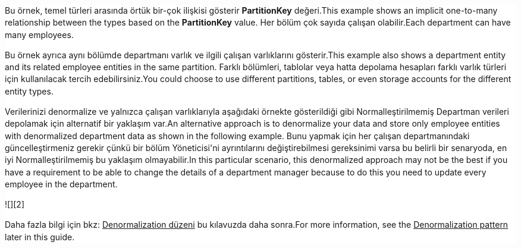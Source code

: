 <span data-ttu-id="90b75-382">Bu örnek, temel türleri arasında örtük bir-çok ilişkisi gösterir **PartitionKey** değeri.</span><span class="sxs-lookup"><span data-stu-id="90b75-382">This example shows an implicit one-to-many relationship between the types based on the **PartitionKey** value.</span></span> <span data-ttu-id="90b75-383">Her bölüm çok sayıda çalışan olabilir.</span><span class="sxs-lookup"><span data-stu-id="90b75-383">Each department can have many employees.</span></span>  

<span data-ttu-id="90b75-384">Bu örnek ayrıca aynı bölümde departmanı varlık ve ilgili çalışan varlıklarını gösterir.</span><span class="sxs-lookup"><span data-stu-id="90b75-384">This example also shows a department entity and its related employee entities in the same partition.</span></span> <span data-ttu-id="90b75-385">Farklı bölümleri, tablolar veya hatta depolama hesapları farklı varlık türleri için kullanılacak tercih edebilirsiniz.</span><span class="sxs-lookup"><span data-stu-id="90b75-385">You could choose to use different partitions, tables, or even storage accounts for the different entity types.</span></span>  

<span data-ttu-id="90b75-386">Verilerinizi denormalize ve yalnızca çalışan varlıklarıyla aşağıdaki örnekte gösterildiği gibi Normalleştirilmemiş Departman verileri depolamak için alternatif bir yaklaşım var.</span><span class="sxs-lookup"><span data-stu-id="90b75-386">An alternative approach is to denormalize your data and store only employee entities with denormalized department data as shown in the following example.</span></span> <span data-ttu-id="90b75-387">Bunu yapmak için her çalışan departmanındaki güncelleştirmeniz gerekir çünkü bir bölüm Yöneticisi'ni ayrıntılarını değiştirebilmesi gereksinimi varsa bu belirli bir senaryoda, en iyi Normalleştirilmemiş bu yaklaşım olmayabilir.</span><span class="sxs-lookup"><span data-stu-id="90b75-387">In this particular scenario, this denormalized approach may not be the best if you have a requirement to be able to change the details of a department manager because to do this you need to update every employee in the department.</span></span>  

![][2]

<span data-ttu-id="90b75-388">Daha fazla bilgi için bkz: [Denormalization düzeni](#denormalization-pattern) bu kılavuzda daha sonra.</span><span class="sxs-lookup"><span data-stu-id="90b75-388">For more information, see the [Denormalization pattern](#denormalization-pattern) later in this guide.</span></span>  

